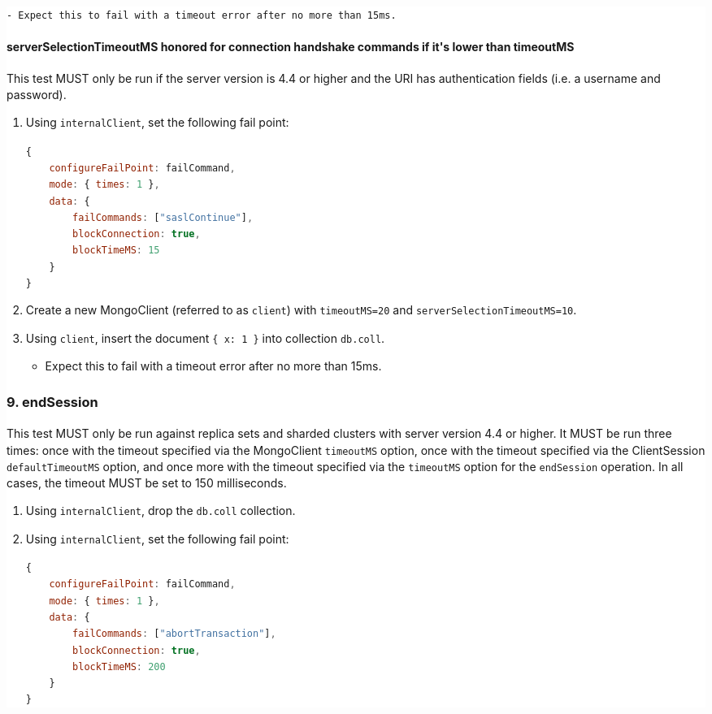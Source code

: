    - Expect this to fail with a timeout error after no more than 15ms.

#### serverSelectionTimeoutMS honored for connection handshake commands if it's lower than timeoutMS

This test MUST only be run if the server version is 4.4 or higher and the URI has authentication fields (i.e. a username
and password).

1. Using `internalClient`, set the following fail point:

    ```javascript
    {
        configureFailPoint: failCommand,
        mode: { times: 1 },
        data: {
            failCommands: ["saslContinue"],
            blockConnection: true,
            blockTimeMS: 15
        }
    }
    ```

2. Create a new MongoClient (referred to as `client`) with `timeoutMS=20` and `serverSelectionTimeoutMS=10`.

3. Using `client`, insert the document `{ x: 1 }` into collection `db.coll`.

    - Expect this to fail with a timeout error after no more than 15ms.

### 9. endSession

This test MUST only be run against replica sets and sharded clusters with server version 4.4 or higher. It MUST be run
three times: once with the timeout specified via the MongoClient `timeoutMS` option, once with the timeout specified via
the ClientSession `defaultTimeoutMS` option, and once more with the timeout specified via the `timeoutMS` option for the
`endSession` operation. In all cases, the timeout MUST be set to 150 milliseconds.

1. Using `internalClient`, drop the `db.coll` collection.

2. Using `internalClient`, set the following fail point:

    ```javascript
    {
        configureFailPoint: failCommand,
        mode: { times: 1 },
        data: {
            failCommands: ["abortTransaction"],
            blockConnection: true,
            blockTimeMS: 200
        }
    }
    ```
